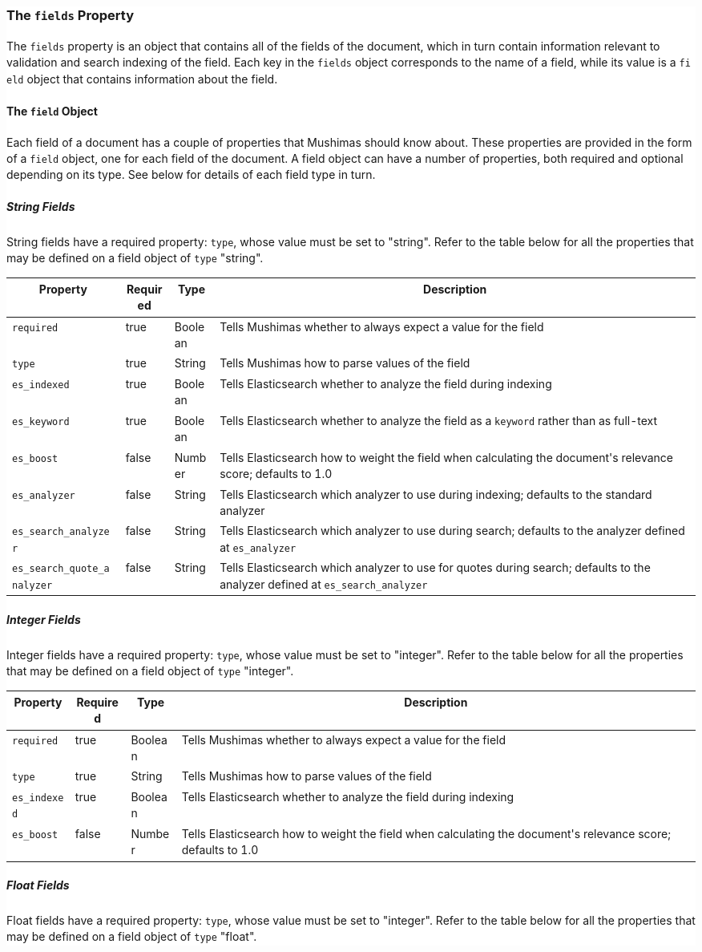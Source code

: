 ### The `fields` Property

The `fields` property is an object that contains all of the fields of the document, which in turn contain information relevant to validation and search indexing of the field. Each key in the `fields` object corresponds to the name of a field, while its value is a `field` object that contains information about the field.

####  The `field` Object

Each field of a document has a couple of properties that Mushimas should know about. These properties are provided in the form of a `field` object, one for each field of the document. A field object can have a number of properties, both required and optional depending on its type. See below for details of each field type in turn.

##### String Fields

String fields have a required property: `type`, whose value must be set to "string". Refer to the table below for all the properties that may be defined on a field object of `type` "string".

| Property | Required | Type | Description |
| --- | --- | --- | --- |
| `required` | true | Boolean | Tells Mushimas whether to always expect a value for the field |
| `type` | true | String | Tells Mushimas how to parse values of the field |
| `es_indexed` | true | Boolean | Tells Elasticsearch whether to analyze the field during indexing |
| `es_keyword` | true | Boolean | Tells Elasticsearch whether to analyze the field as a `keyword` rather than as full-text |
| `es_boost` | false | Number | Tells Elasticsearch how to weight the field when calculating the document's relevance score; defaults to 1.0 |
| `es_analyzer` | false | String | Tells Elasticsearch which analyzer to use during indexing; defaults to the standard analyzer |
| `es_search_analyzer` | false | String | Tells Elasticsearch which analyzer to use during search; defaults to the analyzer defined at `es_analyzer`|
| `es_search_quote_analyzer` | false | String | Tells Elasticsearch which analyzer to use for quotes during search; defaults to the analyzer defined at `es_search_analyzer`|

##### Integer Fields

Integer fields have a required property: `type`, whose value must be set to "integer". Refer to the table below for all the properties that may be defined on a field object of `type` "integer".

| Property | Required | Type | Description |
| --- | --- | --- | --- |
| `required` | true | Boolean | Tells Mushimas whether to always expect a value for the field |
| `type` | true | String | Tells Mushimas how to parse values of the field |
| `es_indexed` | true | Boolean | Tells Elasticsearch whether to analyze the field during indexing |
| `es_boost` | false | Number | Tells Elasticsearch how to weight the field when calculating the document's relevance score; defaults to 1.0 |

##### Float Fields

Float fields have a required property: `type`, whose value must be set to "integer". Refer to the table below for all the properties that may be defined on a field object of `type` "float".
